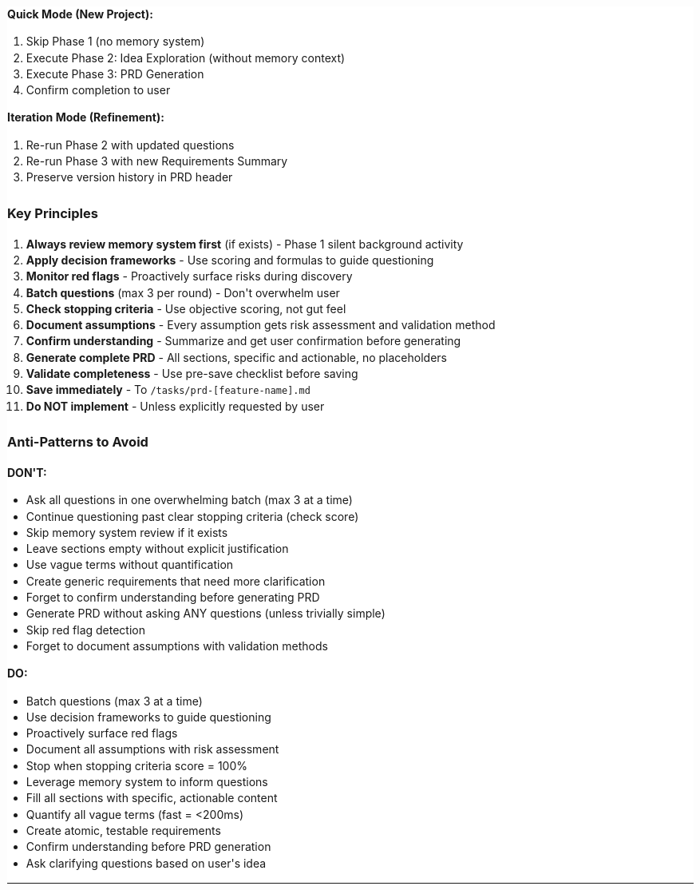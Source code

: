 **Quick Mode (New Project):**
1. Skip Phase 1 (no memory system)
2. Execute Phase 2: Idea Exploration (without memory context)
3. Execute Phase 3: PRD Generation
4. Confirm completion to user

**Iteration Mode (Refinement):**
1. Re-run Phase 2 with updated questions
2. Re-run Phase 3 with new Requirements Summary
3. Preserve version history in PRD header

### Key Principles

1. **Always review memory system first** (if exists) - Phase 1 silent background activity
2. **Apply decision frameworks** - Use scoring and formulas to guide questioning
3. **Monitor red flags** - Proactively surface risks during discovery
4. **Batch questions** (max 3 per round) - Don't overwhelm user
5. **Check stopping criteria** - Use objective scoring, not gut feel
6. **Document assumptions** - Every assumption gets risk assessment and validation method
7. **Confirm understanding** - Summarize and get user confirmation before generating
8. **Generate complete PRD** - All sections, specific and actionable, no placeholders
9. **Validate completeness** - Use pre-save checklist before saving
10. **Save immediately** - To `/tasks/prd-[feature-name].md`
11. **Do NOT implement** - Unless explicitly requested by user

### Anti-Patterns to Avoid

**DON'T:**
- Ask all questions in one overwhelming batch (max 3 at a time)
- Continue questioning past clear stopping criteria (check score)
- Skip memory system review if it exists
- Leave sections empty without explicit justification
- Use vague terms without quantification
- Create generic requirements that need more clarification
- Forget to confirm understanding before generating PRD
- Generate PRD without asking ANY questions (unless trivially simple)
- Skip red flag detection
- Forget to document assumptions with validation methods

**DO:**
- Batch questions (max 3 at a time)
- Use decision frameworks to guide questioning
- Proactively surface red flags
- Document all assumptions with risk assessment
- Stop when stopping criteria score = 100%
- Leverage memory system to inform questions
- Fill all sections with specific, actionable content
- Quantify all vague terms (fast = <200ms)
- Create atomic, testable requirements
- Confirm understanding before PRD generation
- Ask clarifying questions based on user's idea

---
